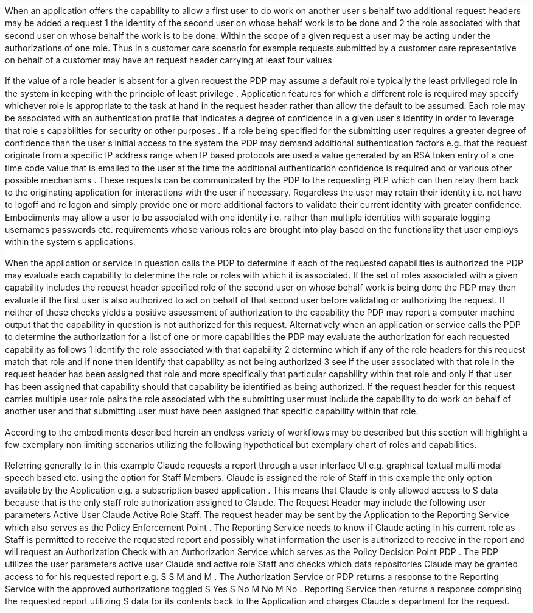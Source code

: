 When an application offers the capability to allow a first user to do work on another user s behalf two additional request headers may be added a request 1 the identity of the second user on whose behalf work is to be done and 2 the role associated with that second user on whose behalf the work is to be done. Within the scope of a given request a user may be acting under the authorizations of one role. Thus in a customer care scenario for example requests submitted by a customer care representative on behalf of a customer may have an request header carrying at least four values 

If the value of a role header is absent for a given request the PDP may assume a default role typically the least privileged role in the system in keeping with the principle of least privilege . Application features for which a different role is required may specify whichever role is appropriate to the task at hand in the request header rather than allow the default to be assumed. Each role may be associated with an authentication profile that indicates a degree of confidence in a given user s identity in order to leverage that role s capabilities for security or other purposes . If a role being specified for the submitting user requires a greater degree of confidence than the user s initial access to the system the PDP may demand additional authentication factors e.g. that the request originate from a specific IP address range when IP based protocols are used a value generated by an RSA token entry of a one time code value that is emailed to the user at the time the additional authentication confidence is required and or various other possible mechanisms . These requests can be communicated by the PDP to the requesting PEP which can then relay them back to the originating application for interactions with the user if necessary. Regardless the user may retain their identity i.e. not have to logoff and re logon and simply provide one or more additional factors to validate their current identity with greater confidence. Embodiments may allow a user to be associated with one identity i.e. rather than multiple identities with separate logging usernames passwords etc. requirements whose various roles are brought into play based on the functionality that user employs within the system s applications.

When the application or service in question calls the PDP to determine if each of the requested capabilities is authorized the PDP may evaluate each capability to determine the role or roles with which it is associated. If the set of roles associated with a given capability includes the request header specified role of the second user on whose behalf work is being done the PDP may then evaluate if the first user is also authorized to act on behalf of that second user before validating or authorizing the request. If neither of these checks yields a positive assessment of authorization to the capability the PDP may report a computer machine output that the capability in question is not authorized for this request. Alternatively when an application or service calls the PDP to determine the authorization for a list of one or more capabilities the PDP may evaluate the authorization for each requested capability as follows 1 identify the role associated with that capability 2 determine which if any of the role headers for this request match that role and if none then identify that capability as not being authorized 3 see if the user associated with that role in the request header has been assigned that role and more specifically that particular capability within that role and only if that user has been assigned that capability should that capability be identified as being authorized. If the request header for this request carries multiple user role pairs the role associated with the submitting user must include the capability to do work on behalf of another user and that submitting user must have been assigned that specific capability within that role.

According to the embodiments described herein an endless variety of workflows may be described but this section will highlight a few exemplary non limiting scenarios utilizing the following hypothetical but exemplary chart of roles and capabilities.

Referring generally to in this example Claude requests a report through a user interface UI e.g. graphical textual multi modal speech based etc. using the option for Staff Members. Claude is assigned the role of Staff in this example the only option available by the Application e.g. a subscription based application . This means that Claude is only allowed access to S data because that is the only staff role authorization assigned to Claude. The Request Header may include the following user parameters Active User Claude Active Role Staff. The request header may be sent by the Application to the Reporting Service which also serves as the Policy Enforcement Point . The Reporting Service needs to know if Claude acting in his current role as Staff is permitted to receive the requested report and possibly what information the user is authorized to receive in the report and will request an Authorization Check with an Authorization Service which serves as the Policy Decision Point PDP . The PDP utilizes the user parameters active user Claude and active role Staff and checks which data repositories Claude may be granted access to for his requested report e.g. S S M and M . The Authorization Service or PDP returns a response to the Reporting Service with the approved authorizations toggled S Yes S No M No M No . Reporting Service then returns a response comprising the requested report utilizing S data for its contents back to the Application and charges Claude s department for the request.
